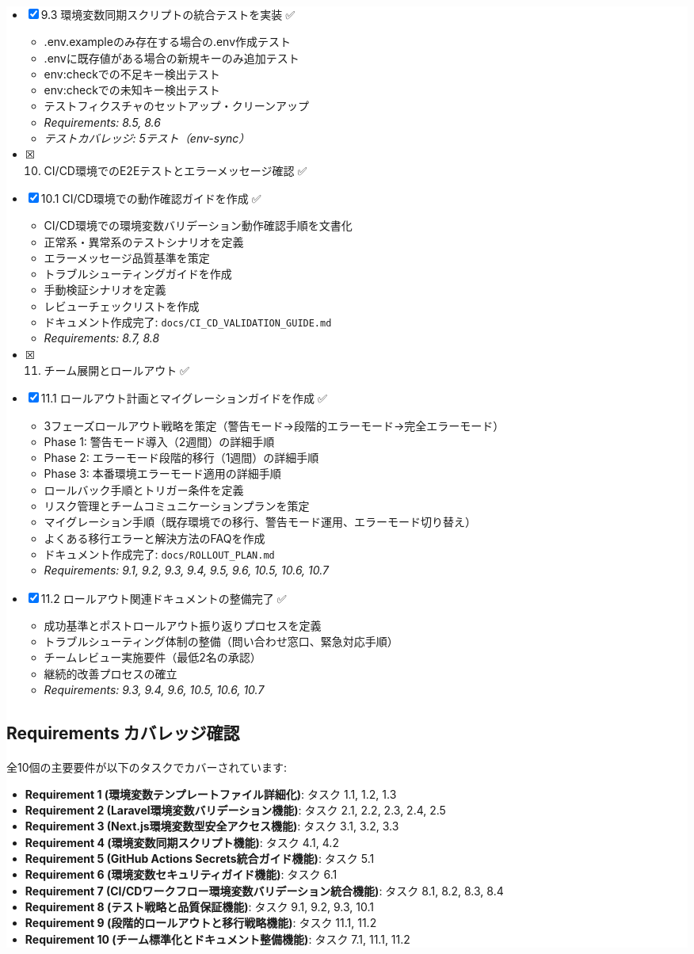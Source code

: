 - [x] 9.3 環境変数同期スクリプトの統合テストを実装 ✅
  - .env.exampleのみ存在する場合の.env作成テスト
  - .envに既存値がある場合の新規キーのみ追加テスト
  - env:checkでの不足キー検出テスト
  - env:checkでの未知キー検出テスト
  - テストフィクスチャのセットアップ・クリーンアップ
  - _Requirements: 8.5, 8.6_
  - _テストカバレッジ: 5テスト（env-sync）_

- [x] 10. CI/CD環境でのE2Eテストとエラーメッセージ確認 ✅
- [x] 10.1 CI/CD環境での動作確認ガイドを作成 ✅
  - CI/CD環境での環境変数バリデーション動作確認手順を文書化
  - 正常系・異常系のテストシナリオを定義
  - エラーメッセージ品質基準を策定
  - トラブルシューティングガイドを作成
  - 手動検証シナリオを定義
  - レビューチェックリストを作成
  - ドキュメント作成完了: `docs/CI_CD_VALIDATION_GUIDE.md`
  - _Requirements: 8.7, 8.8_

- [x] 11. チーム展開とロールアウト ✅
- [x] 11.1 ロールアウト計画とマイグレーションガイドを作成 ✅
  - 3フェーズロールアウト戦略を策定（警告モード→段階的エラーモード→完全エラーモード）
  - Phase 1: 警告モード導入（2週間）の詳細手順
  - Phase 2: エラーモード段階的移行（1週間）の詳細手順
  - Phase 3: 本番環境エラーモード適用の詳細手順
  - ロールバック手順とトリガー条件を定義
  - リスク管理とチームコミュニケーションプランを策定
  - マイグレーション手順（既存環境での移行、警告モード運用、エラーモード切り替え）
  - よくある移行エラーと解決方法のFAQを作成
  - ドキュメント作成完了: `docs/ROLLOUT_PLAN.md`
  - _Requirements: 9.1, 9.2, 9.3, 9.4, 9.5, 9.6, 10.5, 10.6, 10.7_

- [x] 11.2 ロールアウト関連ドキュメントの整備完了 ✅
  - 成功基準とポストロールアウト振り返りプロセスを定義
  - トラブルシューティング体制の整備（問い合わせ窓口、緊急対応手順）
  - チームレビュー実施要件（最低2名の承認）
  - 継続的改善プロセスの確立
  - _Requirements: 9.3, 9.4, 9.6, 10.5, 10.6, 10.7_

## Requirements カバレッジ確認

全10個の主要要件が以下のタスクでカバーされています:

- **Requirement 1 (環境変数テンプレートファイル詳細化)**: タスク 1.1, 1.2, 1.3
- **Requirement 2 (Laravel環境変数バリデーション機能)**: タスク 2.1, 2.2, 2.3, 2.4, 2.5
- **Requirement 3 (Next.js環境変数型安全アクセス機能)**: タスク 3.1, 3.2, 3.3
- **Requirement 4 (環境変数同期スクリプト機能)**: タスク 4.1, 4.2
- **Requirement 5 (GitHub Actions Secrets統合ガイド機能)**: タスク 5.1
- **Requirement 6 (環境変数セキュリティガイド機能)**: タスク 6.1
- **Requirement 7 (CI/CDワークフロー環境変数バリデーション統合機能)**: タスク 8.1, 8.2, 8.3, 8.4
- **Requirement 8 (テスト戦略と品質保証機能)**: タスク 9.1, 9.2, 9.3, 10.1
- **Requirement 9 (段階的ロールアウトと移行戦略機能)**: タスク 11.1, 11.2
- **Requirement 10 (チーム標準化とドキュメント整備機能)**: タスク 7.1, 11.1, 11.2
